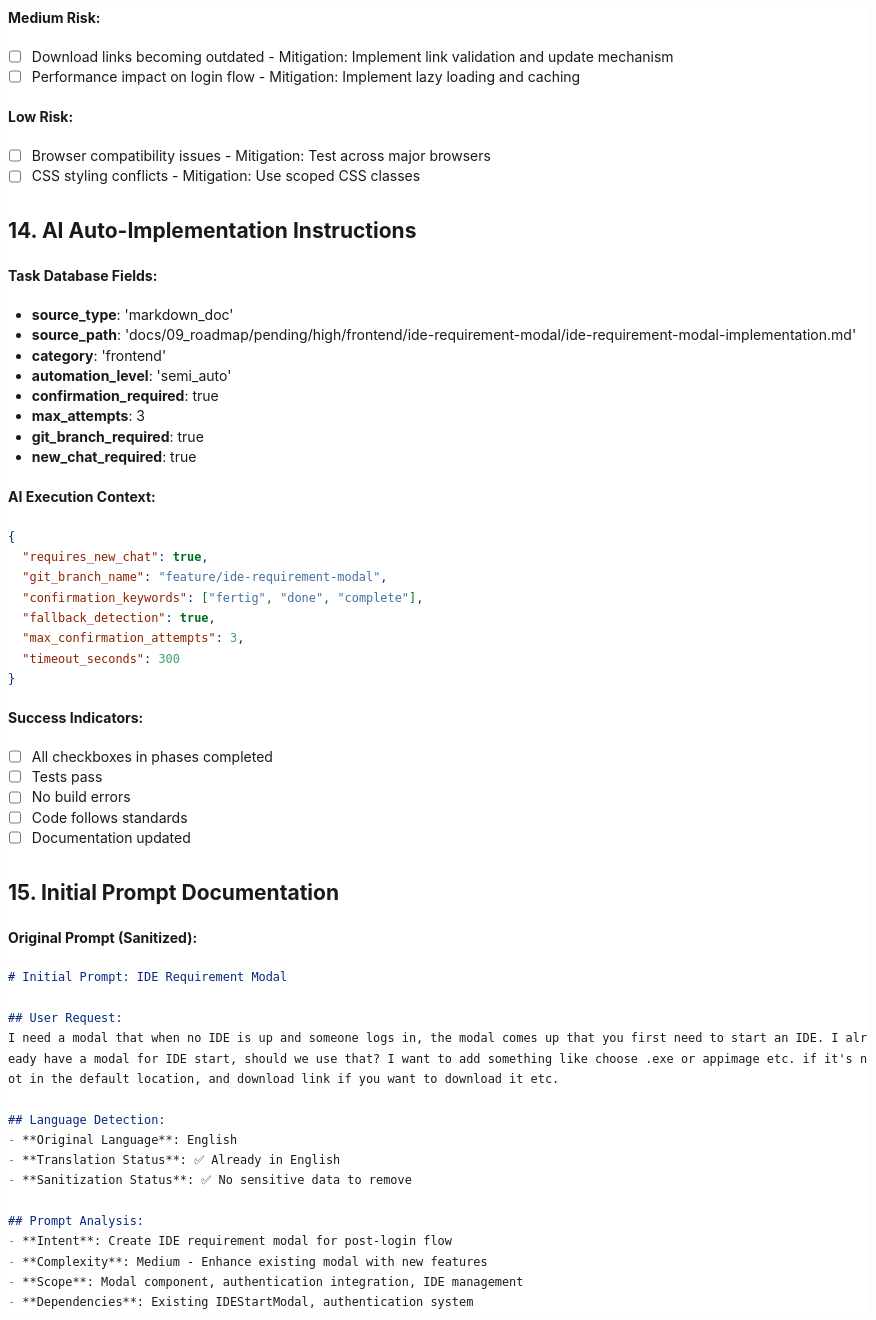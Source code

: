 #### Medium Risk:
- [ ] Download links becoming outdated - Mitigation: Implement link validation and update mechanism
- [ ] Performance impact on login flow - Mitigation: Implement lazy loading and caching

#### Low Risk:
- [ ] Browser compatibility issues - Mitigation: Test across major browsers
- [ ] CSS styling conflicts - Mitigation: Use scoped CSS classes

## 14. AI Auto-Implementation Instructions

#### Task Database Fields:
- **source_type**: 'markdown_doc'
- **source_path**: 'docs/09_roadmap/pending/high/frontend/ide-requirement-modal/ide-requirement-modal-implementation.md'
- **category**: 'frontend'
- **automation_level**: 'semi_auto'
- **confirmation_required**: true
- **max_attempts**: 3
- **git_branch_required**: true
- **new_chat_required**: true

#### AI Execution Context:
```json
{
  "requires_new_chat": true,
  "git_branch_name": "feature/ide-requirement-modal",
  "confirmation_keywords": ["fertig", "done", "complete"],
  "fallback_detection": true,
  "max_confirmation_attempts": 3,
  "timeout_seconds": 300
}
```

#### Success Indicators:
- [ ] All checkboxes in phases completed
- [ ] Tests pass
- [ ] No build errors
- [ ] Code follows standards
- [ ] Documentation updated

## 15. Initial Prompt Documentation

#### Original Prompt (Sanitized):
```markdown
# Initial Prompt: IDE Requirement Modal

## User Request:
I need a modal that when no IDE is up and someone logs in, the modal comes up that you first need to start an IDE. I already have a modal for IDE start, should we use that? I want to add something like choose .exe or appimage etc. if it's not in the default location, and download link if you want to download it etc.

## Language Detection:
- **Original Language**: English
- **Translation Status**: ✅ Already in English
- **Sanitization Status**: ✅ No sensitive data to remove

## Prompt Analysis:
- **Intent**: Create IDE requirement modal for post-login flow
- **Complexity**: Medium - Enhance existing modal with new features
- **Scope**: Modal component, authentication integration, IDE management
- **Dependencies**: Existing IDEStartModal, authentication system

```